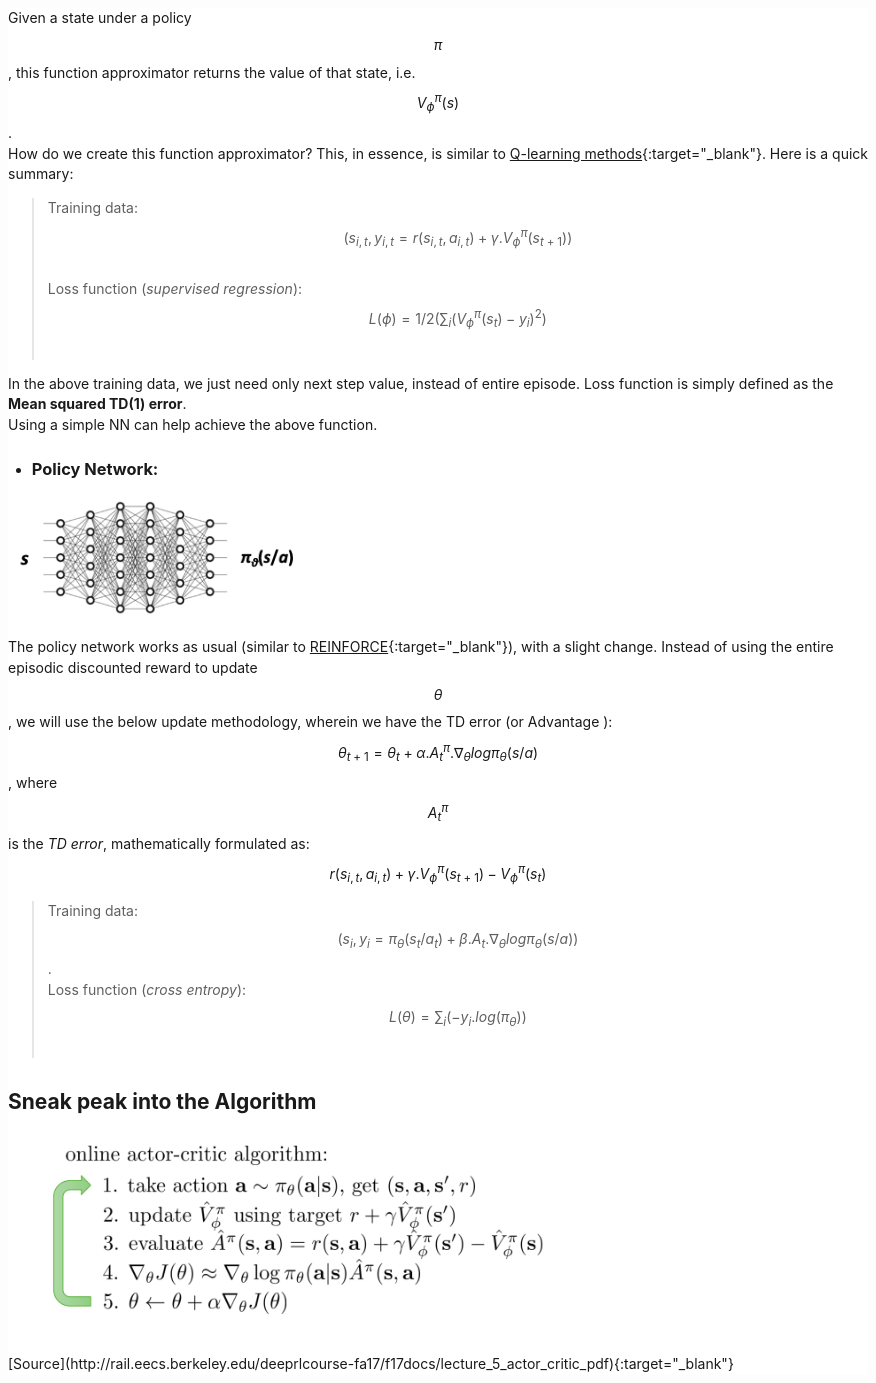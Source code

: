 Given a state under a policy $$\pi$$, this function approximator returns the value of that state, i.e. $$V_\phi^\pi(s)$$. <br>
How do we create this function approximator? This, in essence, is similar to [Q-learning methods](https://en.wikipedia.org/wiki/Q-learning){:target="_blank"}. Here is a quick summary:
> Training data: $$ { (s_{i, t}, y_{i, t} = r(s_{i, t}, a_{i, t}) + \gamma.V_\phi^\pi(s_{t+1}))} $$ <br>
> Loss function (_supervised regression_): $$ L(\phi) = 1/2(\sum_i ( V_\phi^\pi(s_{t}) - y_i)^2) $$ <br>
 
In the above training data, we just need only next step value, instead of entire episode. Loss function is simply defined as the __Mean squared TD(1) error__. <br>
Using a simple NN can help achieve the above function.




* ### Policy Network:<br>

<p class="center"> 
<img src="/data/pics/2021/04/policy.png" alt="Policy" width="300" height="120" />
</p>

The policy network works as usual (similar to [REINFORCE](/2021-04-16-Policy-Gradient-REINFORCE.md){:target="_blank"}), with a slight change. Instead of using the entire episodic discounted reward to update $$\theta$$, we will use the below update methodology, wherein we have the TD error (or Advantage ): <br>
$$ \theta_{t+1} = \theta_{t} + \alpha.A_t^\pi.\nabla_\theta{log}\pi_\theta(s/a) $$, where <br>
$$A_t^\pi$$ is the  _TD error_, mathematically formulated as: $$r(s_{i, t}, a_{i, t}) + \gamma.V_\phi^\pi(s_{t+1}) - V_\phi^\pi(s_{t}) $$

> Training data: $${ (s_i, y_i = \pi_\theta(s_t/ a_t) + \beta.A_t.\nabla_\theta{log}\pi_\theta(s/a))}$$. <br>
> Loss function (_cross entropy_): $$ L(\theta) = \sum_i(-y_i.{log(\pi_\theta)}) $$ <br>


## Sneak peak into the Algorithm
<p class="center"> 
<img src="/data/pics/2021/04/ac_algo.png" alt="A/C Algorithm" width="600" height="200" />
</p>
[Source](http://rail.eecs.berkeley.edu/deeprlcourse-fa17/f17docs/lecture_5_actor_critic_pdf){:target="_blank"}
